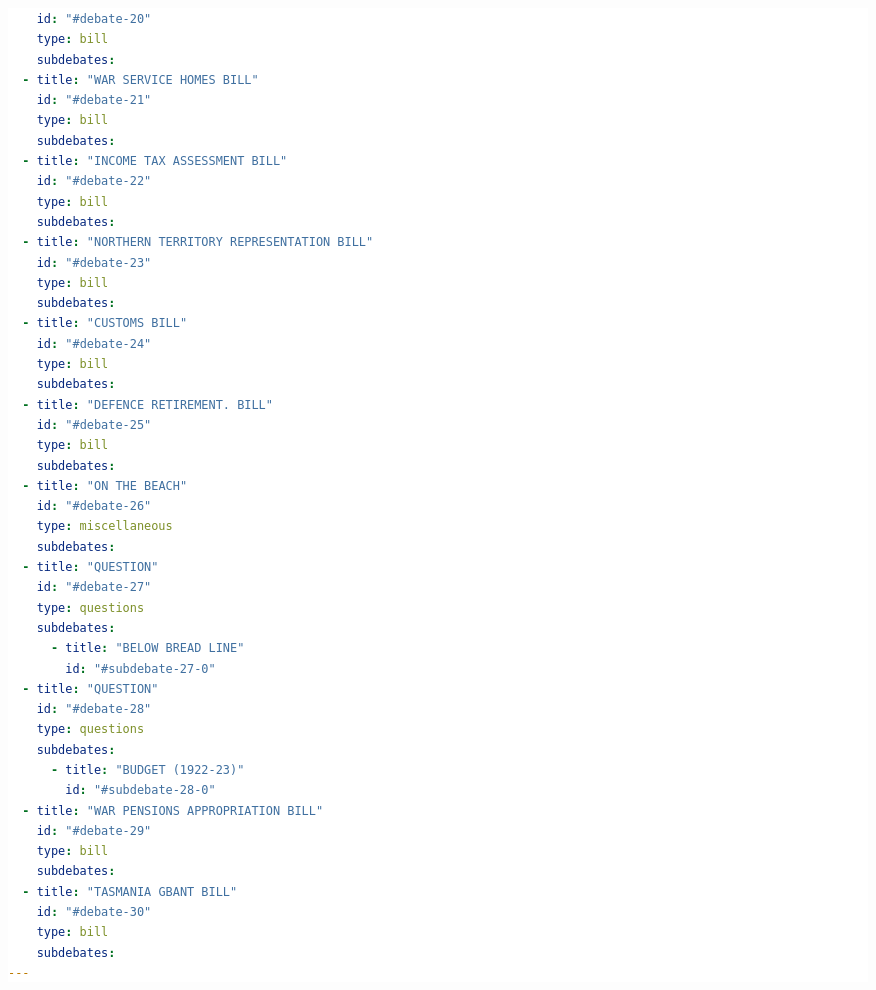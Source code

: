 ```yaml
    id: "#debate-20"
    type: bill
    subdebates:
  - title: "WAR SERVICE HOMES BILL"
    id: "#debate-21"
    type: bill
    subdebates:
  - title: "INCOME TAX ASSESSMENT BILL"
    id: "#debate-22"
    type: bill
    subdebates:
  - title: "NORTHERN TERRITORY REPRESENTATION BILL"
    id: "#debate-23"
    type: bill
    subdebates:
  - title: "CUSTOMS BILL"
    id: "#debate-24"
    type: bill
    subdebates:
  - title: "DEFENCE RETIREMENT. BILL"
    id: "#debate-25"
    type: bill
    subdebates:
  - title: "ON THE BEACH"
    id: "#debate-26"
    type: miscellaneous
    subdebates:
  - title: "QUESTION"
    id: "#debate-27"
    type: questions
    subdebates:
      - title: "BELOW BREAD LINE"
        id: "#subdebate-27-0"
  - title: "QUESTION"
    id: "#debate-28"
    type: questions
    subdebates:
      - title: "BUDGET (1922-23)"
        id: "#subdebate-28-0"
  - title: "WAR PENSIONS APPROPRIATION BILL"
    id: "#debate-29"
    type: bill
    subdebates:
  - title: "TASMANIA GBANT BILL"
    id: "#debate-30"
    type: bill
    subdebates:
---
```


